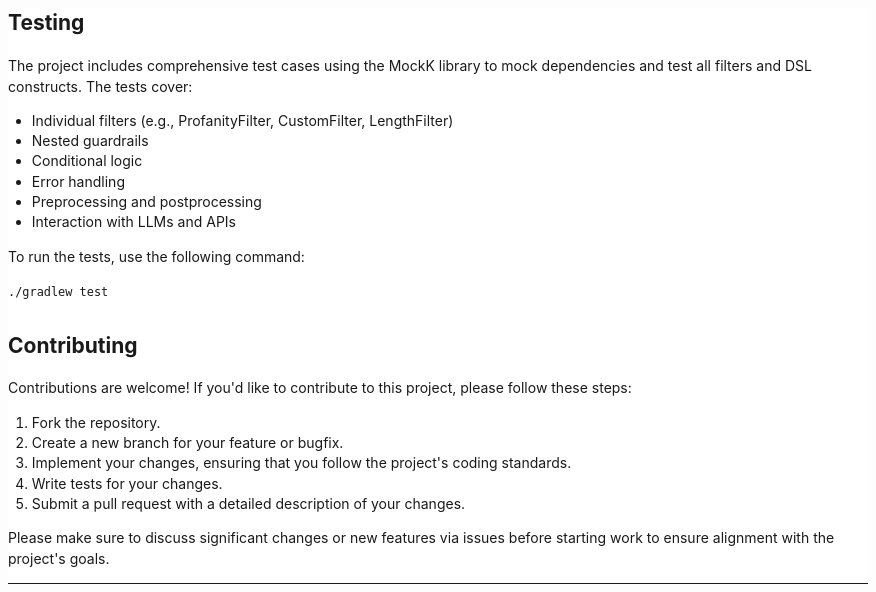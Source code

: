 ## Testing

The project includes comprehensive test cases using the MockK library to mock dependencies and test all filters and DSL constructs. The tests cover:

- Individual filters (e.g., ProfanityFilter, CustomFilter, LengthFilter)
- Nested guardrails
- Conditional logic
- Error handling
- Preprocessing and postprocessing
- Interaction with LLMs and APIs

To run the tests, use the following command:

```bash
./gradlew test
```

## Contributing

Contributions are welcome! If you'd like to contribute to this project, please follow these steps:

1. Fork the repository.
2. Create a new branch for your feature or bugfix.
3. Implement your changes, ensuring that you follow the project's coding standards.
4. Write tests for your changes.
5. Submit a pull request with a detailed description of your changes.

Please make sure to discuss significant changes or new features via issues before starting work to ensure alignment with the project's goals.

---